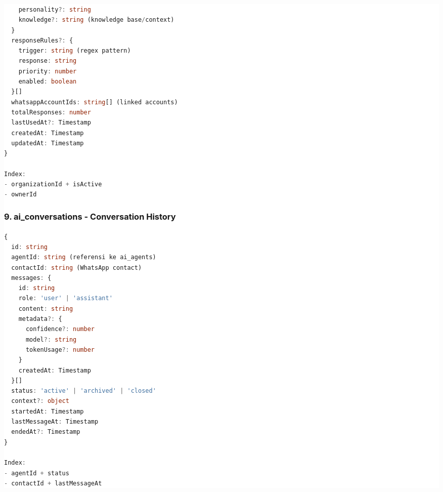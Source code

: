 ```typescript
    personality?: string
    knowledge?: string (knowledge base/context)
  }
  responseRules?: {
    trigger: string (regex pattern)
    response: string
    priority: number
    enabled: boolean
  }[]
  whatsappAccountIds: string[] (linked accounts)
  totalResponses: number
  lastUsedAt?: Timestamp
  createdAt: Timestamp
  updatedAt: Timestamp
}

Index:
- organizationId + isActive
- ownerId
```

### 9. **ai_conversations** - Conversation History

```typescript
{
  id: string
  agentId: string (referensi ke ai_agents)
  contactId: string (WhatsApp contact)
  messages: {
    id: string
    role: 'user' | 'assistant'
    content: string
    metadata?: {
      confidence?: number
      model?: string
      tokenUsage?: number
    }
    createdAt: Timestamp
  }[]
  status: 'active' | 'archived' | 'closed'
  context?: object
  startedAt: Timestamp
  lastMessageAt: Timestamp
  endedAt?: Timestamp
}

Index:
- agentId + status
- contactId + lastMessageAt
```
